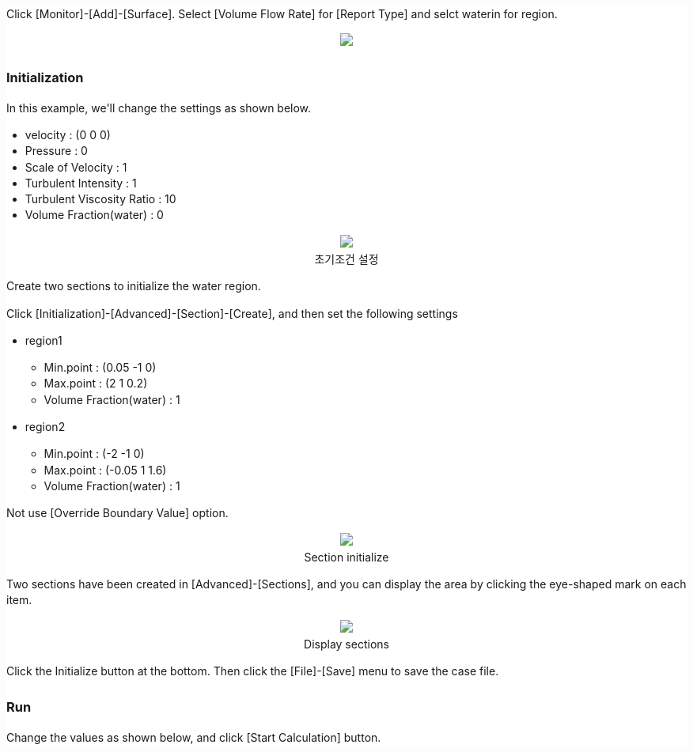 Click [Monitor]-[Add]-[Surface]. Select [Volume Flow Rate] for [Report Type] and selct waterin for region.

<p align='center'>
    <img src="https://github.com/nextfoam/baram-pages/raw/main/screenshots/weir/monitor.png"><br>
</p>


### Initialization

In this example, we'll change the settings as shown below.

+ velocity : (0 0 0)
+ Pressure : 0
+ Scale of Velocity : 1
+ Turbulent Intensity : 1
+ Turbulent Viscosity Ratio : 10
+ Volume Fraction(water) : 0

<p align='center'>
    <img src="https://github.com/nextfoam/baram-pages/raw/main/screenshots/weir/initial.png"><br> 초기조건 설정
</p>

Create two sections to initialize the water region.

Click [Initialization]-[Advanced]-[Section]-[Create], and then set the following settings

+ region1
    + Min.point : (0.05 -1 0)
    + Max.point : (2 1 0.2)
    + Volume Fraction(water) : 1

+ region2
    + Min.point : (-2 -1 0)
    + Max.point : (-0.05 1 1.6)
    + Volume Fraction(water) : 1
  
Not use [Override Boundary Value] option.

<p align='center'>
    <img src="https://github.com/nextfoam/baram-pages/raw/main/screenshots/weir/setFields.png"><br> Section initialize
</p>

Two sections have been created in [Advanced]-[Sections], and you can display the area by clicking the eye-shaped mark on each item.

<p align='center'>
    <img src="https://github.com/nextfoam/baram-pages/raw/main/screenshots/weir/setFieldsDisplay.png"><br> Display sections
</p>

Click the Initialize button at the bottom. Then click the [File]-[Save] menu to save the case file.

### Run

Change the values as shown below, and click [Start Calculation] button.
